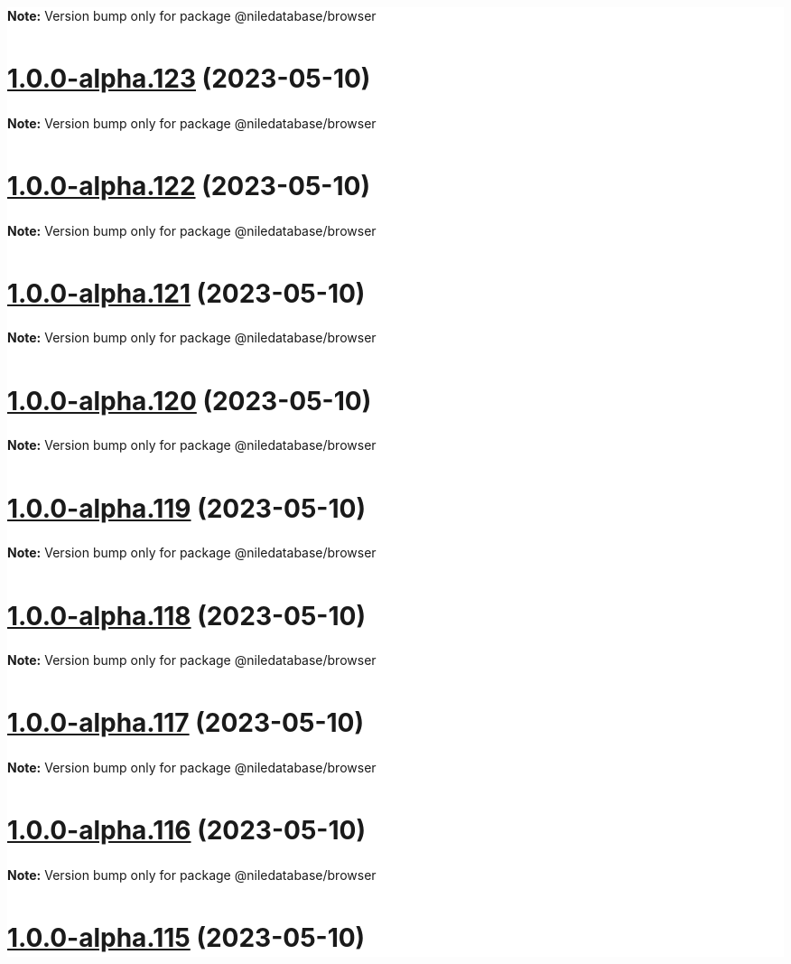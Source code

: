 **Note:** Version bump only for package @niledatabase/browser

# [1.0.0-alpha.123](https://github.com/TheNileDev/nile-js/compare/v1.0.0-alpha.122...v1.0.0-alpha.123) (2023-05-10)

**Note:** Version bump only for package @niledatabase/browser

# [1.0.0-alpha.122](https://github.com/TheNileDev/nile-js/compare/v1.0.0-alpha.121...v1.0.0-alpha.122) (2023-05-10)

**Note:** Version bump only for package @niledatabase/browser

# [1.0.0-alpha.121](https://github.com/TheNileDev/nile-js/compare/v1.0.0-alpha.120...v1.0.0-alpha.121) (2023-05-10)

**Note:** Version bump only for package @niledatabase/browser

# [1.0.0-alpha.120](https://github.com/TheNileDev/nile-js/compare/v1.0.0-alpha.119...v1.0.0-alpha.120) (2023-05-10)

**Note:** Version bump only for package @niledatabase/browser

# [1.0.0-alpha.119](https://github.com/TheNileDev/nile-js/compare/v1.0.0-alpha.118...v1.0.0-alpha.119) (2023-05-10)

**Note:** Version bump only for package @niledatabase/browser

# [1.0.0-alpha.118](https://github.com/TheNileDev/nile-js/compare/v1.0.0-alpha.117...v1.0.0-alpha.118) (2023-05-10)

**Note:** Version bump only for package @niledatabase/browser

# [1.0.0-alpha.117](https://github.com/TheNileDev/nile-js/compare/v1.0.0-alpha.116...v1.0.0-alpha.117) (2023-05-10)

**Note:** Version bump only for package @niledatabase/browser

# [1.0.0-alpha.116](https://github.com/TheNileDev/nile-js/compare/v1.0.0-alpha.115...v1.0.0-alpha.116) (2023-05-10)

**Note:** Version bump only for package @niledatabase/browser

# [1.0.0-alpha.115](https://github.com/TheNileDev/nile-js/compare/v1.0.0-alpha.114...v1.0.0-alpha.115) (2023-05-10)
